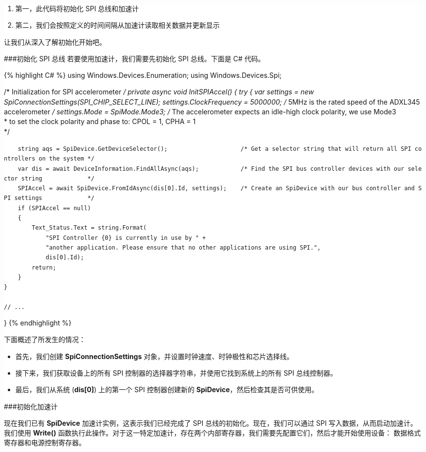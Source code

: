 1. 第一，此代码将初始化 SPI 总线和加速计

2. 第二，我们会按照定义的时间间隔从加速计读取相关数据并更新显示

让我们从深入了解初始化开始吧。

###初始化 SPI 总线
若要使用加速计，我们需要先初始化 SPI 总线。下面是 C\# 代码。

{% highlight C# %}
using Windows.Devices.Enumeration;
using Windows.Devices.Spi;

/* Initialization for SPI accelerometer */
private async void InitSPIAccel()
{
    try {
        var settings = new SpiConnectionSettings(SPI_CHIP_SELECT_LINE);
        settings.ClockFrequency = 5000000;                              /* 5MHz is the rated speed of the ADXL345 accelerometer                     */
        settings.Mode = SpiMode.Mode3;                                  /* The accelerometer expects an idle-high clock polarity, we use Mode3    
                                                                         * to set the clock polarity and phase to: CPOL = 1, CPHA = 1         
                                                                         */

        string aqs = SpiDevice.GetDeviceSelector();                     /* Get a selector string that will return all SPI controllers on the system */
        var dis = await DeviceInformation.FindAllAsync(aqs);            /* Find the SPI bus controller devices with our selector string             */
        SPIAccel = await SpiDevice.FromIdAsync(dis[0].Id, settings);    /* Create an SpiDevice with our bus controller and SPI settings             */
        if (SPIAccel == null)
        {
            Text_Status.Text = string.Format(
                "SPI Controller {0} is currently in use by " +
                "another application. Please ensure that no other applications are using SPI.",
                dis[0].Id);
            return;
        }
    }

    // ...
}
{% endhighlight %}

下面概述了所发生的情况：

* 首先，我们创建 **SpiConnectionSettings** 对象，并设置时钟速度、时钟极性和芯片选择线。

* 接下来，我们获取设备上的所有 SPI 控制器的选择器字符串，并使用它找到系统上的所有 SPI 总线控制器。

* 最后，我们从系统 \(**dis\[0\]**\) 上的第一个 SPI 控制器创建新的 **SpiDevice**，然后检查其是否可供使用。

###初始化加速计

现在我们已有 **SpiDevice** 加速计实例，这表示我们已经完成了 SPI 总线的初始化。现在，我们可以通过 SPI 写入数据，从而启动加速计。我们使用 **Write\(\)** 函数执行此操作。对于这一特定加速计，存在两个内部寄存器，我们需要先配置它们，然后才能开始使用设备： 数据格式寄存器和电源控制寄存器。
